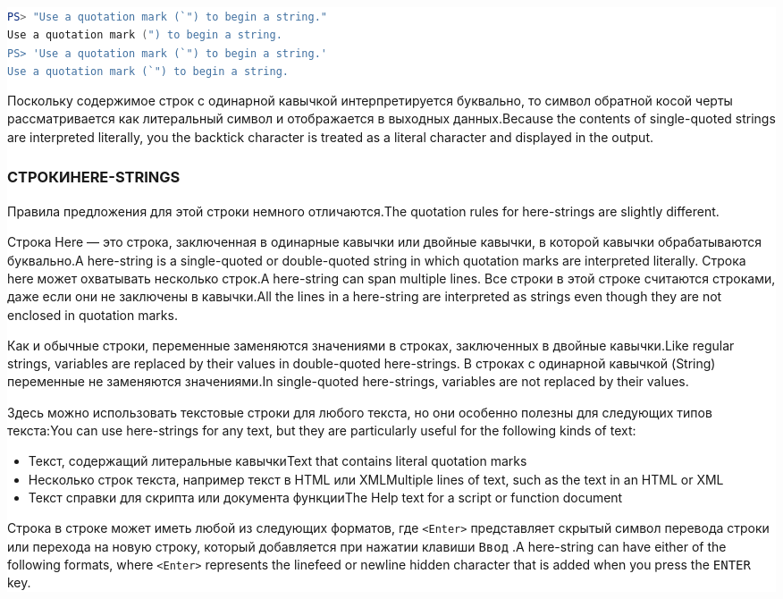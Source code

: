 ```powershell
PS> "Use a quotation mark (`") to begin a string."
Use a quotation mark (") to begin a string.
PS> 'Use a quotation mark (`") to begin a string.'
Use a quotation mark (`") to begin a string.
```

<span data-ttu-id="8a497-150">Поскольку содержимое строк с одинарной кавычкой интерпретируется буквально, то символ обратной косой черты рассматривается как литеральный символ и отображается в выходных данных.</span><span class="sxs-lookup"><span data-stu-id="8a497-150">Because the contents of single-quoted strings are interpreted literally, you the backtick character is treated as a literal character and displayed in the output.</span></span>

### <a name="here-strings"></a><span data-ttu-id="8a497-151">СТРОКИ</span><span class="sxs-lookup"><span data-stu-id="8a497-151">HERE-STRINGS</span></span>

<span data-ttu-id="8a497-152">Правила предложения для этой строки немного отличаются.</span><span class="sxs-lookup"><span data-stu-id="8a497-152">The quotation rules for here-strings are slightly different.</span></span>

<span data-ttu-id="8a497-153">Строка Here — это строка, заключенная в одинарные кавычки или двойные кавычки, в которой кавычки обрабатываются буквально.</span><span class="sxs-lookup"><span data-stu-id="8a497-153">A here-string is a single-quoted or double-quoted string in which quotation marks are interpreted literally.</span></span> <span data-ttu-id="8a497-154">Строка here может охватывать несколько строк.</span><span class="sxs-lookup"><span data-stu-id="8a497-154">A here-string can span multiple lines.</span></span> <span data-ttu-id="8a497-155">Все строки в этой строке считаются строками, даже если они не заключены в кавычки.</span><span class="sxs-lookup"><span data-stu-id="8a497-155">All the lines in a here-string are interpreted as strings even though they are not enclosed in quotation marks.</span></span>

<span data-ttu-id="8a497-156">Как и обычные строки, переменные заменяются значениями в строках, заключенных в двойные кавычки.</span><span class="sxs-lookup"><span data-stu-id="8a497-156">Like regular strings, variables are replaced by their values in double-quoted here-strings.</span></span> <span data-ttu-id="8a497-157">В строках с одинарной кавычкой (String) переменные не заменяются значениями.</span><span class="sxs-lookup"><span data-stu-id="8a497-157">In single-quoted here-strings, variables are not replaced by their values.</span></span>

<span data-ttu-id="8a497-158">Здесь можно использовать текстовые строки для любого текста, но они особенно полезны для следующих типов текста:</span><span class="sxs-lookup"><span data-stu-id="8a497-158">You can use here-strings for any text, but they are particularly useful for the following kinds of text:</span></span>

- <span data-ttu-id="8a497-159">Текст, содержащий литеральные кавычки</span><span class="sxs-lookup"><span data-stu-id="8a497-159">Text that contains literal quotation marks</span></span>
- <span data-ttu-id="8a497-160">Несколько строк текста, например текст в HTML или XML</span><span class="sxs-lookup"><span data-stu-id="8a497-160">Multiple lines of text, such as the text in an HTML or XML</span></span>
- <span data-ttu-id="8a497-161">Текст справки для скрипта или документа функции</span><span class="sxs-lookup"><span data-stu-id="8a497-161">The Help text for a script or function document</span></span>

<span data-ttu-id="8a497-162">Строка в строке может иметь любой из следующих форматов, где `<Enter>` представляет скрытый символ перевода строки или перехода на новую строку, который добавляется при нажатии клавиши <kbd>Ввод</kbd> .</span><span class="sxs-lookup"><span data-stu-id="8a497-162">A here-string can have either of the following formats, where `<Enter>` represents the linefeed or newline hidden character that is added when you press the <kbd>ENTER</kbd> key.</span></span>
